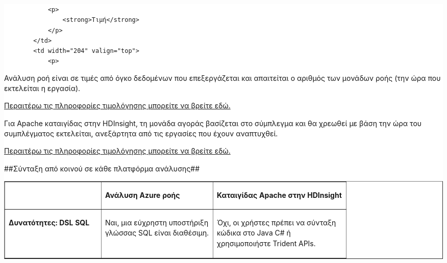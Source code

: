                 <p>
                    <strong>Τιμή</strong>
                </p>
            </td>
            <td width="204" valign="top">
                <p>
Ανάλυση ροή είναι σε τιμές από όγκο δεδομένων που επεξεργάζεται και απαιτείται ο αριθμός των μονάδων ροής (την ώρα που εκτελείται η εργασία).
                </p>
                <p>
                    <a href="http://azure.microsoft.com/en-us/pricing/details/stream-analytics/">Περαιτέρω τις πληροφορίες τιμολόγησης μπορείτε να βρείτε εδώ.</a>
                </p>
            </td>
            <td width="246" valign="top">
                <p>
Για Apache καταιγίδας στην HDInsight, τη μονάδα αγοράς βασίζεται στο σύμπλεγμα και θα χρεωθεί με βάση την ώρα του συμπλέγματος εκτελείται, ανεξάρτητα από τις εργασίες που έχουν αναπτυχθεί.
                </p>
                <p>
                    <a href="http://azure.microsoft.com/en-us/pricing/details/hdinsight/">Περαιτέρω τις πληροφορίες τιμολόγησης μπορείτε να βρείτε εδώ.</a>
                </p>
            </td>
        </tr>
    </tbody>
</table>
##Σύνταξη από κοινού σε κάθε πλατφόρμα ανάλυσης##
<table border="1" cellspacing="0" cellpadding="0">
    <tbody>
        <tr>
            <td width="174" valign="top">
                <p>
                    <strong> </strong>
                </p>
            </td>
            <td width="204" valign="top">
                <p>
                    <strong>Ανάλυση Azure ροής</strong>
                </p>
            </td>
            <td width="246" valign="top">
                <p>
                    <strong>Καταιγίδας Apache στην HDInsight</strong>
                </p>
            </td>
        </tr>
        <tr>
            <td width="174" valign="top">
                <p>
                    <strong>Δυνατότητες: DSL SQL</strong>
                </p>
            </td>
            <td width="204" valign="top">
                <p>
Ναι, μια εύχρηστη υποστήριξη γλώσσας SQL είναι διαθέσιμη.
                </p>
            </td>
            <td width="246" valign="top">
                <p>
Όχι, οι χρήστες πρέπει να σύνταξη κώδικα στο Java C# ή χρησιμοποιήστε Trident APIs.
                </p>
            </td>
        </tr>